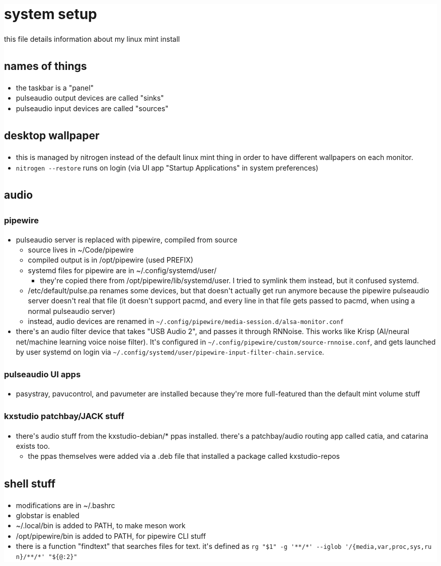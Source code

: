 # system setup

this file details information about my linux mint install

## names of things

- the taskbar is a "panel"
- pulseaudio output devices are called "sinks"
- pulseaudio input devices are called "sources"

## desktop wallpaper

- this is managed by nitrogen instead of the default linux mint thing in order to have different wallpapers on each monitor.
- `nitrogen --restore` runs on login (via UI app "Startup Applications" in system preferences)

## audio

### pipewire

- pulseaudio server is replaced with pipewire, compiled from source
  - source lives in ~/Code/pipewire
  - compiled output is in /opt/pipewire (used PREFIX)
  - systemd files for pipewire are in ~/.config/systemd/user/
    - they're copied there from /opt/pipewire/lib/systemd/user. I tried to symlink them instead, but it confused systemd.
  - /etc/default/pulse.pa renames some devices, but that doesn't actually get run anymore because the pipewire pulseaudio server doesn't real that file (it doesn't support pacmd, and every line in that file gets passed to pacmd, when using a normal pulseaudio server)
  - instead, audio devices are renamed in `~/.config/pipewire/media-session.d/alsa-monitor.conf`
- there's an audio filter device that takes "USB Audio 2", and passes it through RNNoise. This works like Krisp (AI/neural net/machine learning voice noise filter). It's configured in `~/.config/pipewire/custom/source-rnnoise.conf`, and gets launched by user systemd on login via `~/.config/systemd/user/pipewire-input-filter-chain.service`.

### pulseaudio UI apps

- pasystray, pavucontrol, and pavumeter are installed because they're more full-featured than the default mint volume stuff

### kxstudio patchbay/JACK stuff

- there's audio stuff from the kxstudio-debian/* ppas installed. there's a patchbay/audio routing app called catia, and catarina exists too.
  - the ppas themselves were added via a .deb file that installed a package called kxstudio-repos

## shell stuff

- modifications are in ~/.bashrc
- globstar is enabled
- ~/.local/bin is added to PATH, to make meson work
- /opt/pipewire/bin is added to PATH, for pipewire CLI stuff
- there is a function "findtext" that searches files for text. it's defined as `rg "$1" -g '**/*' --iglob '/{media,var,proc,sys,run}/**/*' "${@:2}"`
